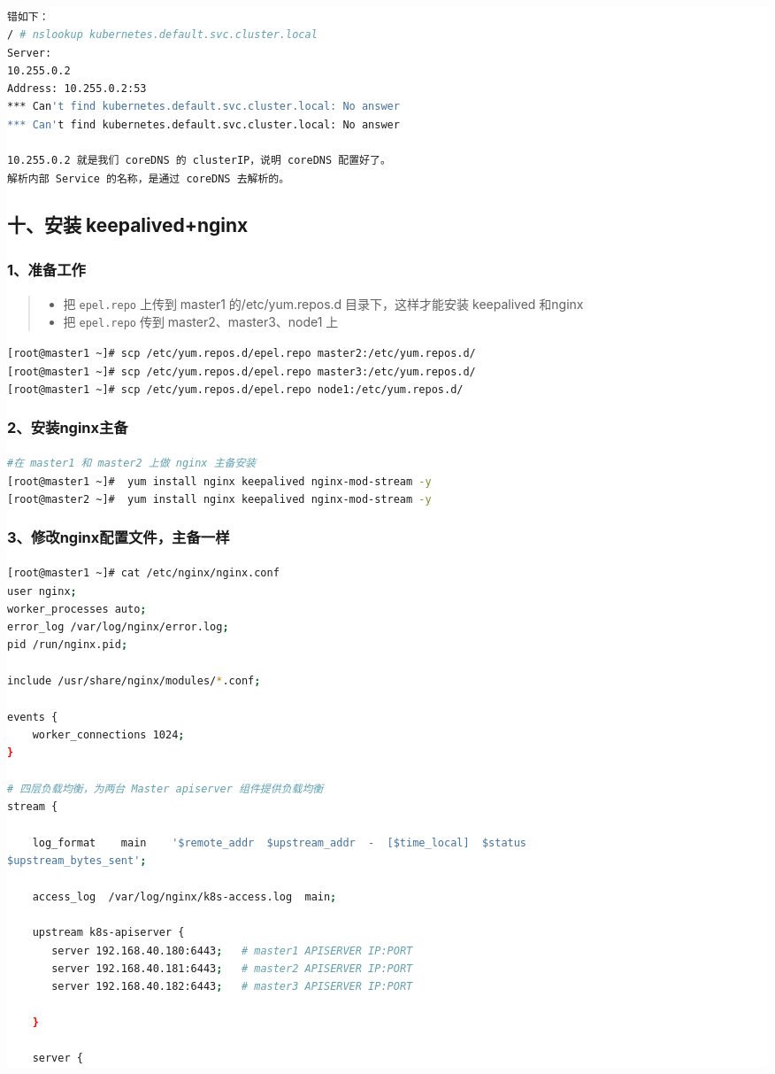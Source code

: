 ```bash
错如下： 
/ # nslookup kubernetes.default.svc.cluster.local 
Server:   
10.255.0.2 
Address: 10.255.0.2:53 
*** Can't find kubernetes.default.svc.cluster.local: No answer 
*** Can't find kubernetes.default.svc.cluster.local: No answer 
 
10.255.0.2 就是我们 coreDNS 的 clusterIP，说明 coreDNS 配置好了。 
解析内部 Service 的名称，是通过 coreDNS 去解析的。
```

## 十、安装 keepalived+nginx

### 1、准备工作

> * 把 `epel.repo` 上传到 master1 的/etc/yum.repos.d 目录下，这样才能安装 keepalived 和nginx  
> * 把 `epel.repo` 传到 master2、master3、node1 上 

```bash
[root@master1 ~]# scp /etc/yum.repos.d/epel.repo master2:/etc/yum.repos.d/ 
[root@master1 ~]# scp /etc/yum.repos.d/epel.repo master3:/etc/yum.repos.d/ 
[root@master1 ~]# scp /etc/yum.repos.d/epel.repo node1:/etc/yum.repos.d/ 
```

### 2、安装nginx主备

```bash
#在 master1 和 master2 上做 nginx 主备安装 
[root@master1 ~]#  yum install nginx keepalived nginx-mod-stream -y 
[root@master2 ~]#  yum install nginx keepalived nginx-mod-stream -y 
```

### 3、修改nginx配置文件，主备一样

```bash
[root@master1 ~]# cat /etc/nginx/nginx.conf 
user nginx; 
worker_processes auto; 
error_log /var/log/nginx/error.log; 
pid /run/nginx.pid; 
 
include /usr/share/nginx/modules/*.conf; 
 
events { 
    worker_connections 1024; 
} 
 
# 四层负载均衡，为两台 Master apiserver 组件提供负载均衡 
stream { 
 
    log_format    main    '$remote_addr  $upstream_addr  -  [$time_local]  $status 
$upstream_bytes_sent'; 
 
    access_log  /var/log/nginx/k8s-access.log  main; 
 
    upstream k8s-apiserver { 
       server 192.168.40.180:6443;   # master1 APISERVER IP:PORT 
       server 192.168.40.181:6443;   # master2 APISERVER IP:PORT 
       server 192.168.40.182:6443;   # master3 APISERVER IP:PORT 
 
    } 
     
    server { 
```
